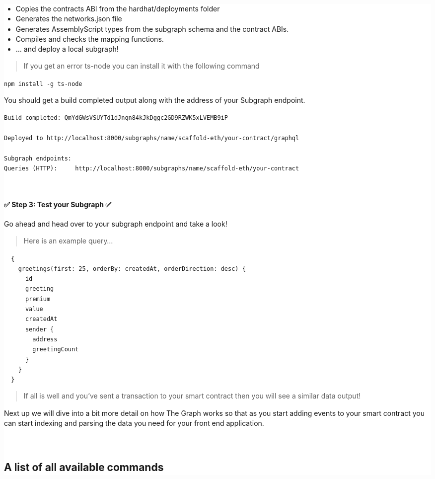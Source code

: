 -   Copies the contracts ABI from the hardhat/deployments folder
-   Generates the networks.json file
-   Generates AssemblyScript types from the subgraph schema and the contract ABIs.
-   Compiles and checks the mapping functions.
-   … and deploy a local subgraph!

> If you get an error ts-node you can install it with the following command

```
npm install -g ts-node
```

You should get a build completed output along with the address of your Subgraph endpoint.

```
Build completed: QmYdGWsVSUYTd1dJnqn84kJkDggc2GD9RZWK5xLVEMB9iP

Deployed to http://localhost:8000/subgraphs/name/scaffold-eth/your-contract/graphql

Subgraph endpoints:
Queries (HTTP):     http://localhost:8000/subgraphs/name/scaffold-eth/your-contract
```

&nbsp;

#### ✅ Step 3: Test your Subgraph ✅

Go ahead and head over to your subgraph endpoint and take a look!

> Here is an example query…

```
  {
    greetings(first: 25, orderBy: createdAt, orderDirection: desc) {
      id
      greeting
      premium
      value
      createdAt
      sender {
        address
        greetingCount
      }
    }
  }
```

> If all is well and you’ve sent a transaction to your smart contract then you will see a similar data output!

Next up we will dive into a bit more detail on how The Graph works so that as you start adding events to your smart contract you can start indexing and parsing the data you need for your front end application.

&nbsp;

## A list of all available commands
